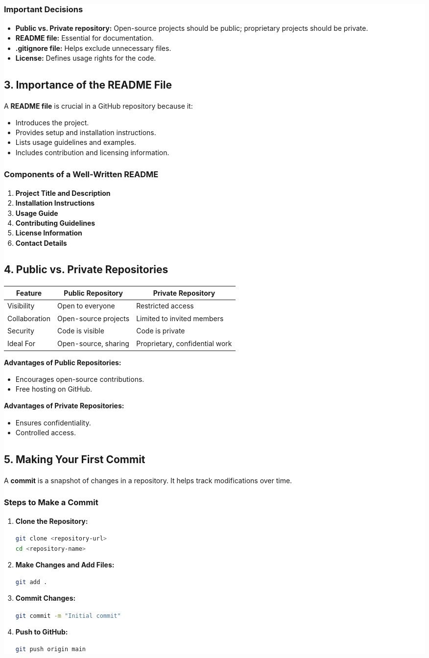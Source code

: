 ### Important Decisions
- **Public vs. Private repository:** Open-source projects should be public; proprietary projects should be private.
- **README file:** Essential for documentation.
- **.gitignore file:** Helps exclude unnecessary files.
- **License:** Defines usage rights for the code.

## 3. Importance of the README File
A **README file** is crucial in a GitHub repository because it:
- Introduces the project.
- Provides setup and installation instructions.
- Lists usage guidelines and examples.
- Includes contribution and licensing information.

### Components of a Well-Written README
1. **Project Title and Description**
2. **Installation Instructions**
3. **Usage Guide**
4. **Contributing Guidelines**
5. **License Information**
6. **Contact Details**

## 4. Public vs. Private Repositories
| Feature            | Public Repository | Private Repository |
|--------------------|------------------|------------------|
| Visibility        | Open to everyone | Restricted access |
| Collaboration     | Open-source projects | Limited to invited members |
| Security         | Code is visible | Code is private |
| Ideal For        | Open-source, sharing | Proprietary, confidential work |

**Advantages of Public Repositories:**
- Encourages open-source contributions.
- Free hosting on GitHub.

**Advantages of Private Repositories:**
- Ensures confidentiality.
- Controlled access.

## 5. Making Your First Commit
A **commit** is a snapshot of changes in a repository. It helps track modifications over time.

### Steps to Make a Commit
1. **Clone the Repository:**
   ```sh
   git clone <repository-url>
   cd <repository-name>
   ```
2. **Make Changes and Add Files:**
   ```sh
   git add .
   ```
3. **Commit Changes:**
   ```sh
   git commit -m "Initial commit"
   ```
4. **Push to GitHub:**
   ```sh
   git push origin main
   ```
